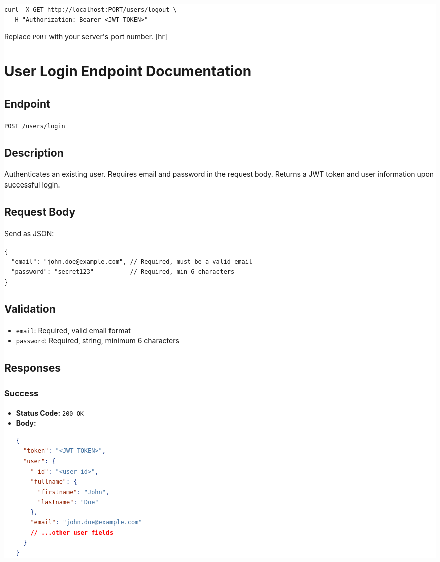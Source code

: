 ```
curl -X GET http://localhost:PORT/users/logout \
  -H "Authorization: Bearer <JWT_TOKEN>"
```

Replace `PORT` with your server's port number.
[hr]

# User Login Endpoint Documentation

## Endpoint

`POST /users/login`

## Description
Authenticates an existing user. Requires email and password in the request body. Returns a JWT token and user information upon successful login.

## Request Body
Send as JSON:

```
{
  "email": "john.doe@example.com", // Required, must be a valid email
  "password": "secret123"          // Required, min 6 characters
}
```

## Validation
- `email`: Required, valid email format
- `password`: Required, string, minimum 6 characters

## Responses

### Success
- **Status Code:** `200 OK`
- **Body:**
  ```json
  {
    "token": "<JWT_TOKEN>",
    "user": {
      "_id": "<user_id>",
      "fullname": {
        "firstname": "John",
        "lastname": "Doe"
      },
      "email": "john.doe@example.com"
      // ...other user fields
    }
  }
  ```

